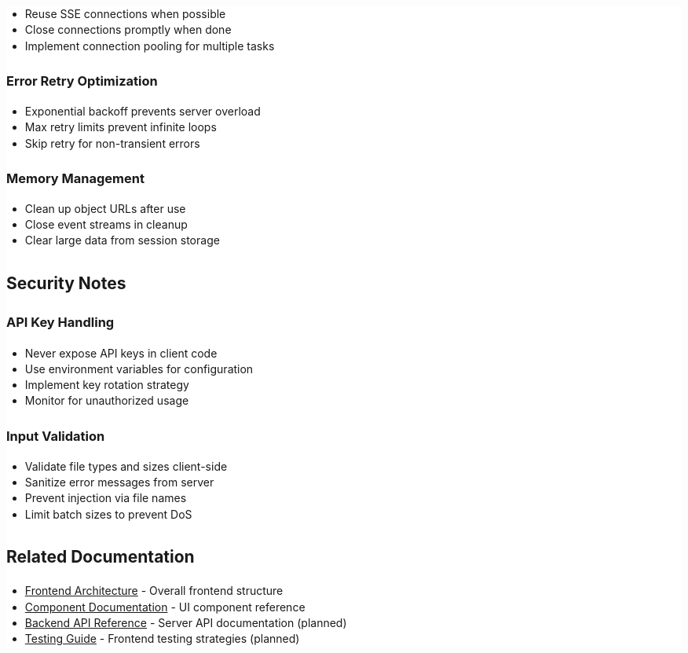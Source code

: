 - Reuse SSE connections when possible
- Close connections promptly when done
- Implement connection pooling for multiple tasks

### Error Retry Optimization

- Exponential backoff prevents server overload
- Max retry limits prevent infinite loops
- Skip retry for non-transient errors

### Memory Management

- Clean up object URLs after use
- Close event streams in cleanup
- Clear large data from session storage

## Security Notes

### API Key Handling

- Never expose API keys in client code
- Use environment variables for configuration
- Implement key rotation strategy
- Monitor for unauthorized usage

### Input Validation

- Validate file types and sizes client-side
- Sanitize error messages from server
- Prevent injection via file names
- Limit batch sizes to prevent DoS

## Related Documentation

- [Frontend Architecture](../architecture/svelte-structure.md) - Overall frontend structure
- [Component Documentation](../components/component-library.md) - UI component reference
- [Backend API Reference](../../03-backend/api-reference/README.md) - Server API documentation (planned)
- [Testing Guide](../../05-testing/frontend-testing/README.md) - Frontend testing strategies (planned)